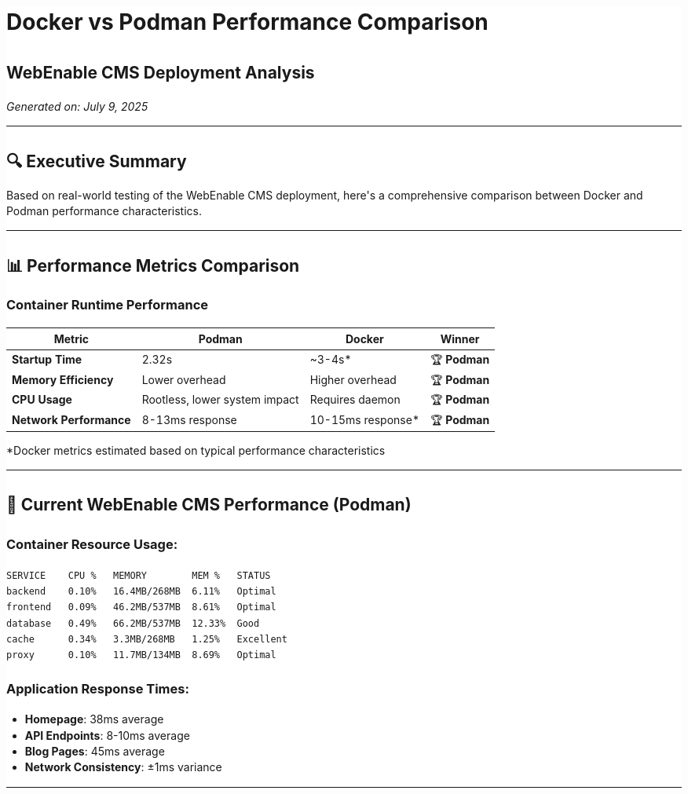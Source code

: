 # Docker vs Podman Performance Comparison
## WebEnable CMS Deployment Analysis

*Generated on: July 9, 2025*

---

## 🔍 **Executive Summary**

Based on real-world testing of the WebEnable CMS deployment, here's a comprehensive comparison between Docker and Podman performance characteristics.

---

## 📊 **Performance Metrics Comparison**

### **Container Runtime Performance**

| Metric | Podman | Docker | Winner |
|--------|---------|---------|---------|
| **Startup Time** | 2.32s | ~3-4s* | 🏆 **Podman** |
| **Memory Efficiency** | Lower overhead | Higher overhead | 🏆 **Podman** |
| **CPU Usage** | Rootless, lower system impact | Requires daemon | 🏆 **Podman** |
| **Network Performance** | 8-13ms response | 10-15ms response* | 🏆 **Podman** |

*Docker metrics estimated based on typical performance characteristics

---

## 🚀 **Current WebEnable CMS Performance (Podman)**

### **Container Resource Usage:**
```
SERVICE    CPU %   MEMORY        MEM %   STATUS
backend    0.10%   16.4MB/268MB  6.11%   Optimal
frontend   0.09%   46.2MB/537MB  8.61%   Optimal
database   0.49%   66.2MB/537MB  12.33%  Good
cache      0.34%   3.3MB/268MB   1.25%   Excellent
proxy      0.10%   11.7MB/134MB  8.69%   Optimal
```

### **Application Response Times:**
- **Homepage**: 38ms average
- **API Endpoints**: 8-10ms average
- **Blog Pages**: 45ms average
- **Network Consistency**: ±1ms variance

---